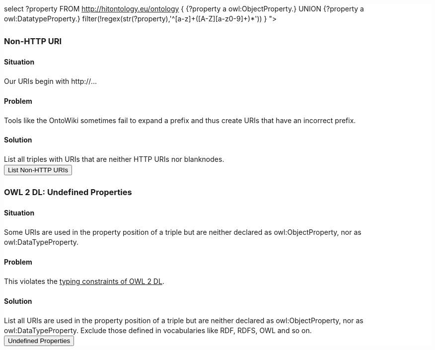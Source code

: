 select ?property
FROM <http://hitontology.eu/ontology>
{
 {?property a owl:ObjectProperty.} UNION {?property a owl:DatatypeProperty.}
 filter(!regex(str(?property),'^[a-z]+([A-Z][a-z0-9]+)*'))
}
">
</div>
</div>




<h3>Non-HTTP URI</h3>
<div>
<h4>Situation</h4>
Our URIs begin with http://...
<h4>Problem</h4>
Tools like the OntoWiki sometimes fail to expand a prefix and thus create URIs that have an incorrect prefix.
<h4>Solution</h4>
List all triples with URIs that are neither HTTP URIs nor blanknodes.
<br/>
<input type="button" id="sgvizler-button-non-http" value="List Non-HTTP URIs" />
<div id="sgvizler-div-non-http"
         data-sgvizler-query="
select ?x
FROM <http://hitontology.eu/ontology>
{
{?x ?p ?o.} UNION {?s ?x ?o}. filter(!regex(str(?x),'http://')&&!regex(str(?x),'nodeID')).
}
">
</div>
</div>


<h3>OWL 2 DL: Undefined Properties</h3>
<div>
<h4>Situation</h4>
Some URIs are used in the property position of a triple but are neither declared as owl:ObjectProperty, nor as owl:DataTypeProperty.
<h4>Problem</h4>
This violates the <a href="https://www.w3.org/TR/owl2-syntax/#Typing_Constraints_of_OWL_2_DL">typing constraints of OWL 2 DL</a>.
<h4>Solution</h4>
List all URIs are used in the property position of a triple but are neither declared as owl:ObjectProperty, nor as owl:DataTypeProperty.
Exclude those defined in vocabularies like RDF, RDFS, OWL and so on.
<br/>
<input type="button" id="sgvizler-button-undefined-property" value="Undefined Properties" />
<div id="sgvizler-div-undefined-property"
         data-sgvizler-query="
select distinct(?p) from <http://hitontology.eu/ontology>
{
 ?x ?p ?y.
 filter(!(strstarts(str(?p),'http://www.w3.org/1999/02/22-rdf-syntax-ns#')))
 filter(!(strstarts(str(?p),'http://www.w3.org/2000/01/rdf-schema#')))
 filter(!(strstarts(str(?p),'http://www.w3.org/2002/07/owl#')))
 filter(!(strstarts(str(?p),'http://purl.org/dc/terms/')))
 filter(!(strstarts(str(?p),'http://purl.org/ontology/bibo/')))
 filter(!(strstarts(str(?p),'http://purl.org/vocab/vann/')))
 filter(!(strstarts(str(?p),'http://open.vocab.org/terms/')))
 filter(!(strstarts(str(?p),'http://schema.org/')))
 filter(!(strstarts(str(?p),'http://www.w3.org/2004/02/skos/core#')))
 filter(!(strstarts(str(?p),'http://xmlns.com/foaf/0.1/')))
 filter(!(strstarts(str(?p),'http://rdfs.org/sioc/ns#')))
